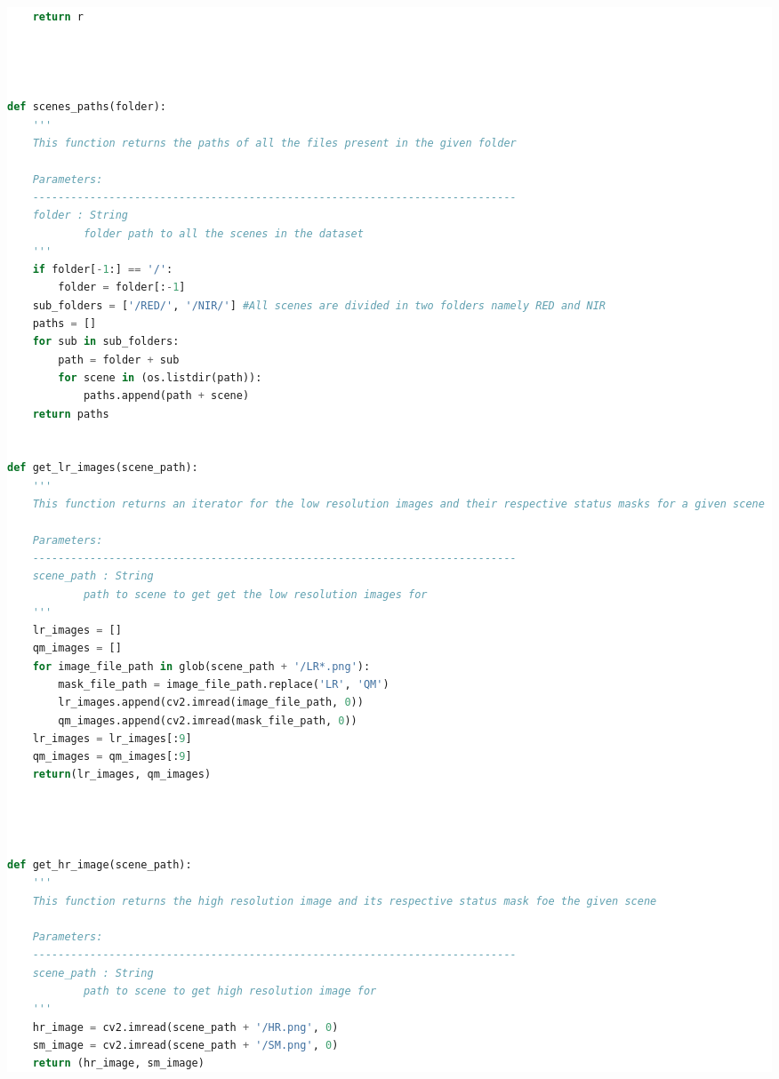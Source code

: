 ```python
	return r




def scenes_paths(folder):
    '''
    This function returns the paths of all the files present in the given folder

    Parameters:
    ----------------------------------------------------------------------------
    folder : String
            folder path to all the scenes in the dataset
    '''
    if folder[-1:] == '/':
        folder = folder[:-1]
    sub_folders = ['/RED/', '/NIR/'] #All scenes are divided in two folders namely RED and NIR
    paths = []
    for sub in sub_folders:
        path = folder + sub
        for scene in (os.listdir(path)):
            paths.append(path + scene)
    return paths


def get_lr_images(scene_path):
    '''
    This function returns an iterator for the low resolution images and their respective status masks for a given scene

    Parameters:
    ----------------------------------------------------------------------------
    scene_path : String
            path to scene to get get the low resolution images for
    '''
    lr_images = []
    qm_images = []
    for image_file_path in glob(scene_path + '/LR*.png'):
        mask_file_path = image_file_path.replace('LR', 'QM')
        lr_images.append(cv2.imread(image_file_path, 0))
        qm_images.append(cv2.imread(mask_file_path, 0))
    lr_images = lr_images[:9]
    qm_images = qm_images[:9]
    return(lr_images, qm_images)




def get_hr_image(scene_path):
    '''
    This function returns the high resolution image and its respective status mask foe the given scene

    Parameters:
    ----------------------------------------------------------------------------
    scene_path : String
            path to scene to get high resolution image for
    '''
    hr_image = cv2.imread(scene_path + '/HR.png', 0)
    sm_image = cv2.imread(scene_path + '/SM.png', 0)
    return (hr_image, sm_image)
```
